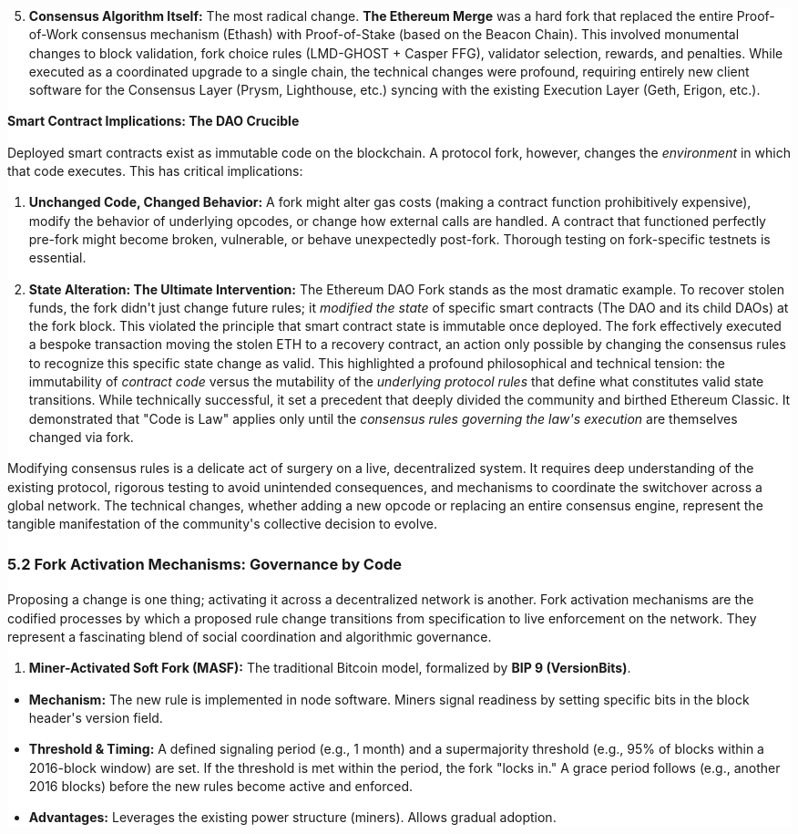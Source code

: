 5.  **Consensus Algorithm Itself:** The most radical change. **The Ethereum Merge** was a hard fork that replaced the entire Proof-of-Work consensus mechanism (Ethash) with Proof-of-Stake (based on the Beacon Chain). This involved monumental changes to block validation, fork choice rules (LMD-GHOST + Casper FFG), validator selection, rewards, and penalties. While executed as a coordinated upgrade to a single chain, the technical changes were profound, requiring entirely new client software for the Consensus Layer (Prysm, Lighthouse, etc.) syncing with the existing Execution Layer (Geth, Erigon, etc.).

**Smart Contract Implications: The DAO Crucible**

Deployed smart contracts exist as immutable code on the blockchain. A protocol fork, however, changes the *environment* in which that code executes. This has critical implications:

1.  **Unchanged Code, Changed Behavior:** A fork might alter gas costs (making a contract function prohibitively expensive), modify the behavior of underlying opcodes, or change how external calls are handled. A contract that functioned perfectly pre-fork might become broken, vulnerable, or behave unexpectedly post-fork. Thorough testing on fork-specific testnets is essential.

2.  **State Alteration: The Ultimate Intervention:** The Ethereum DAO Fork stands as the most dramatic example. To recover stolen funds, the fork didn't just change future rules; it *modified the state* of specific smart contracts (The DAO and its child DAOs) at the fork block. This violated the principle that smart contract state is immutable once deployed. The fork effectively executed a bespoke transaction moving the stolen ETH to a recovery contract, an action only possible by changing the consensus rules to recognize this specific state change as valid. This highlighted a profound philosophical and technical tension: the immutability of *contract code* versus the mutability of the *underlying protocol rules* that define what constitutes valid state transitions. While technically successful, it set a precedent that deeply divided the community and birthed Ethereum Classic. It demonstrated that "Code is Law" applies only until the *consensus rules governing the law's execution* are themselves changed via fork.

Modifying consensus rules is a delicate act of surgery on a live, decentralized system. It requires deep understanding of the existing protocol, rigorous testing to avoid unintended consequences, and mechanisms to coordinate the switchover across a global network. The technical changes, whether adding a new opcode or replacing an entire consensus engine, represent the tangible manifestation of the community's collective decision to evolve.

### 5.2 Fork Activation Mechanisms: Governance by Code

Proposing a change is one thing; activating it across a decentralized network is another. Fork activation mechanisms are the codified processes by which a proposed rule change transitions from specification to live enforcement on the network. They represent a fascinating blend of social coordination and algorithmic governance.

1.  **Miner-Activated Soft Fork (MASF):** The traditional Bitcoin model, formalized by **BIP 9 (VersionBits)**.

*   **Mechanism:** The new rule is implemented in node software. Miners signal readiness by setting specific bits in the block header's version field.

*   **Threshold & Timing:** A defined signaling period (e.g., 1 month) and a supermajority threshold (e.g., 95% of blocks within a 2016-block window) are set. If the threshold is met within the period, the fork "locks in." A grace period follows (e.g., another 2016 blocks) before the new rules become active and enforced.

*   **Advantages:** Leverages the existing power structure (miners). Allows gradual adoption.

